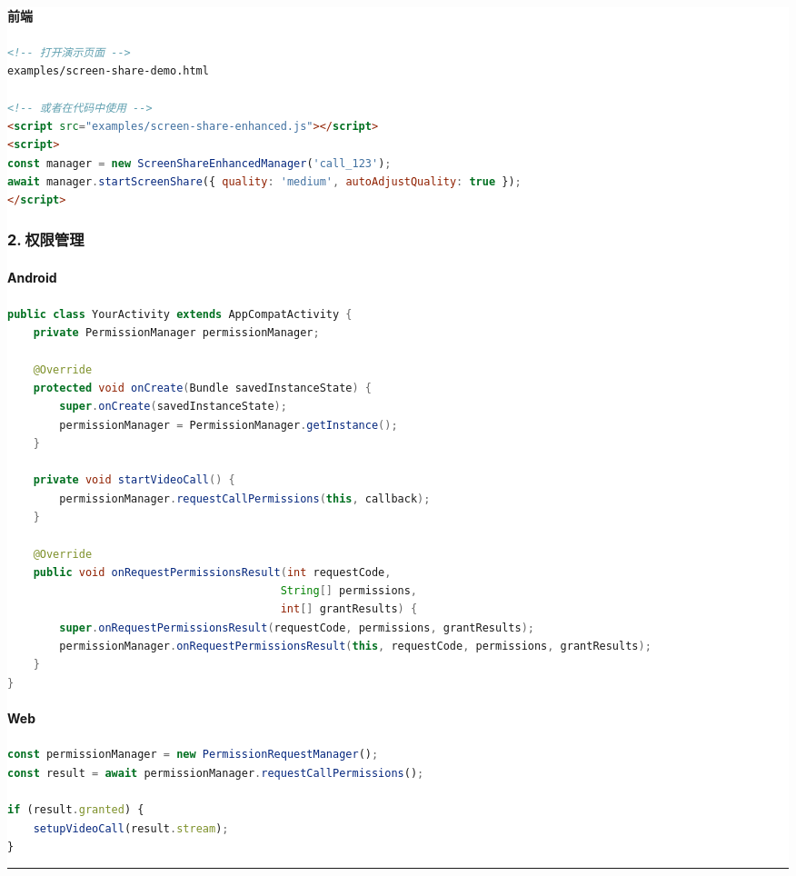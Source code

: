 #### 前端
```html
<!-- 打开演示页面 -->
examples/screen-share-demo.html

<!-- 或者在代码中使用 -->
<script src="examples/screen-share-enhanced.js"></script>
<script>
const manager = new ScreenShareEnhancedManager('call_123');
await manager.startScreenShare({ quality: 'medium', autoAdjustQuality: true });
</script>
```

### 2. 权限管理

#### Android
```java
public class YourActivity extends AppCompatActivity {
    private PermissionManager permissionManager;
    
    @Override
    protected void onCreate(Bundle savedInstanceState) {
        super.onCreate(savedInstanceState);
        permissionManager = PermissionManager.getInstance();
    }
    
    private void startVideoCall() {
        permissionManager.requestCallPermissions(this, callback);
    }
    
    @Override
    public void onRequestPermissionsResult(int requestCode, 
                                          String[] permissions, 
                                          int[] grantResults) {
        super.onRequestPermissionsResult(requestCode, permissions, grantResults);
        permissionManager.onRequestPermissionsResult(this, requestCode, permissions, grantResults);
    }
}
```

#### Web
```javascript
const permissionManager = new PermissionRequestManager();
const result = await permissionManager.requestCallPermissions();

if (result.granted) {
    setupVideoCall(result.stream);
}
```

---
